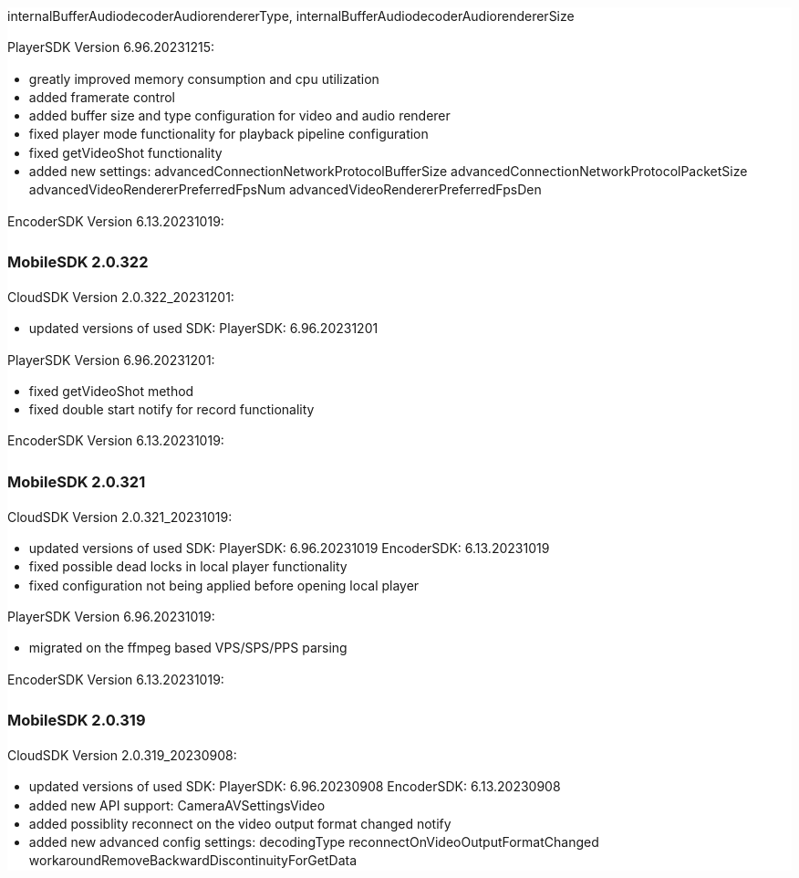   internalBufferAudiodecoderAudiorendererType,
  internalBufferAudiodecoderAudiorendererSize

PlayerSDK
Version 6.96.20231215:
- greatly improved memory consumption and cpu utilization
- added framerate control
- added buffer size and type configuration for video and audio renderer
- fixed player mode functionality for playback pipeline configuration
- fixed getVideoShot functionality
- added new settings:
  advancedConnectionNetworkProtocolBufferSize 
  advancedConnectionNetworkProtocolPacketSize
  advancedVideoRendererPreferredFpsNum
  advancedVideoRendererPreferredFpsDen

EncoderSDK
Version 6.13.20231019:

### MobileSDK 2.0.322

CloudSDK
Version 2.0.322_20231201:
- updated versions of used SDK: 
  PlayerSDK: 6.96.20231201

PlayerSDK
Version 6.96.20231201:
- fixed getVideoShot method
- fixed double start notify for record functionality

EncoderSDK
Version 6.13.20231019:

### MobileSDK 2.0.321

CloudSDK
Version 2.0.321_20231019:
- updated versions of used SDK: 
  PlayerSDK: 6.96.20231019
  EncoderSDK: 6.13.20231019
- fixed possible dead locks in local player functionality
- fixed configuration not being applied before opening local player

PlayerSDK
Version 6.96.20231019:
- migrated on the ffmpeg based VPS/SPS/PPS parsing

EncoderSDK
Version 6.13.20231019:


### MobileSDK 2.0.319

CloudSDK
Version 2.0.319_20230908:
- updated versions of used SDK: 
  PlayerSDK: 6.96.20230908
  EncoderSDK: 6.13.20230908
- added new API support: CameraAVSettingsVideo
- added possiblity reconnect on the video output format changed notify
- added new advanced config settings:
  decodingType
  reconnectOnVideoOutputFormatChanged
  workaroundRemoveBackwardDiscontinuityForGetData
